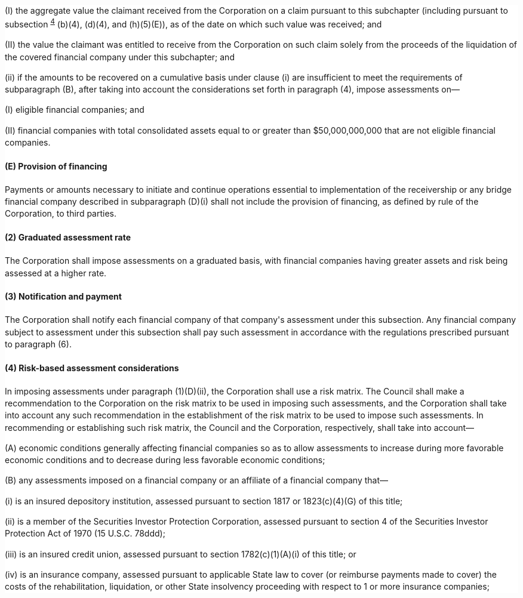 (I) the aggregate value the claimant received from the Corporation on a claim pursuant to this subchapter (including pursuant to subsection <sup><a href="#5390_4_target" name="5390_4">4</a></sup> (b)(4), (d)(4), and (h)(5)(E)), as of the date on which such value was received; and

(II) the value the claimant was entitled to receive from the Corporation on such claim solely from the proceeds of the liquidation of the covered financial company under this subchapter; and

(ii) if the amounts to be recovered on a cumulative basis under clause (i) are insufficient to meet the requirements of subparagraph (B), after taking into account the considerations set forth in paragraph (4), impose assessments on—

(I) eligible financial companies; and

(II) financial companies with total consolidated assets equal to or greater than $50,000,000,000 that are not eligible financial companies.

#### (E) Provision of financing ####

Payments or amounts necessary to initiate and continue operations essential to implementation of the receivership or any bridge financial company described in subparagraph (D)(i) shall not include the provision of financing, as defined by rule of the Corporation, to third parties.

#### (2) Graduated assessment rate ####

The Corporation shall impose assessments on a graduated basis, with financial companies having greater assets and risk being assessed at a higher rate.

#### (3) Notification and payment ####

The Corporation shall notify each financial company of that company's assessment under this subsection. Any financial company subject to assessment under this subsection shall pay such assessment in accordance with the regulations prescribed pursuant to paragraph (6).

#### (4) Risk-based assessment considerations ####

In imposing assessments under paragraph (1)(D)(ii), the Corporation shall use a risk matrix. The Council shall make a recommendation to the Corporation on the risk matrix to be used in imposing such assessments, and the Corporation shall take into account any such recommendation in the establishment of the risk matrix to be used to impose such assessments. In recommending or establishing such risk matrix, the Council and the Corporation, respectively, shall take into account—

(A) economic conditions generally affecting financial companies so as to allow assessments to increase during more favorable economic conditions and to decrease during less favorable economic conditions;

(B) any assessments imposed on a financial company or an affiliate of a financial company that—

(i) is an insured depository institution, assessed pursuant to section 1817 or 1823(c)(4)(G) of this title;

(ii) is a member of the Securities Investor Protection Corporation, assessed pursuant to section 4 of the Securities Investor Protection Act of 1970 (15 U.S.C. 78ddd);

(iii) is an insured credit union, assessed pursuant to section 1782(c)(1)(A)(i) of this title; or

(iv) is an insurance company, assessed pursuant to applicable State law to cover (or reimburse payments made to cover) the costs of the rehabilitation, liquidation, or other State insolvency proceeding with respect to 1 or more insurance companies;
